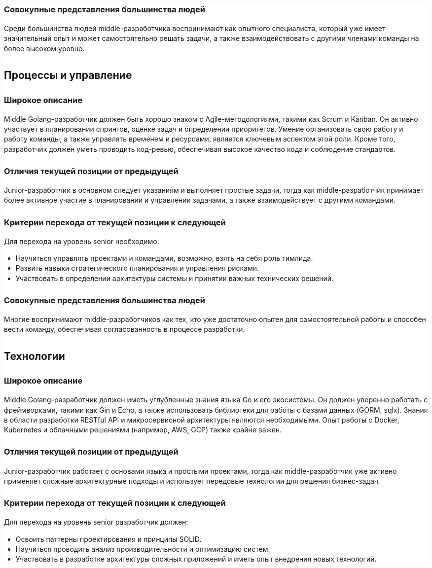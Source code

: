 ### Совокупные представления большинства людей
Среди большинства людей middle-разработчика воспринимают как опытного специалиста, который уже имеет значительный опыт и может самостоятельно решать задачи, а также взаимодействовать с другими членами команды на более высоком уровне.

## Процессы и управление

### Широкое описание
Middle Golang-разработчик должен быть хорошо знаком с Agile-методологиями, такими как Scrum и Kanban. Он активно участвует в планировании спринтов, оценке задач и определении приоритетов. Умение организовать свою работу и работу команды, а также управлять временем и ресурсами, является ключевым аспектом этой роли. Кроме того, разработчик должен уметь проводить код-ревью, обеспечивая высокое качество кода и соблюдение стандартов.

### Отличия текущей позиции от предыдущей
Junior-разработчик в основном следует указаниям и выполняет простые задачи, тогда как middle-разработчик принимает более активное участие в планировании и управлении задачами, а также взаимодействует с другими командами.

### Критерии перехода от текущей позиции к следующей
Для перехода на уровень senior необходимо:
- Научиться управлять проектами и командами, возможно, взять на себя роль тимлида.
- Развить навыки стратегического планирования и управления рисками.
- Участвовать в определении архитектуры системы и принятии важных технических решений.

### Совокупные представления большинства людей
Многие воспринимают middle-разработчиков как тех, кто уже достаточно опытен для самостоятельной работы и способен вести команду, обеспечивая согласованность в процессе разработки.

## Технологии

### Широкое описание
Middle Golang-разработчик должен иметь углубленные знания языка Go и его экосистемы. Он должен уверенно работать с фреймворками, такими как Gin и Echo, а также использовать библиотеки для работы с базами данных (GORM, sqlx). Знания в области разработки RESTful API и микросервисной архитектуры являются необходимыми. Опыт работы с Docker, Kubernetes и облачными решениями (например, AWS, GCP) также крайне важен.

### Отличия текущей позиции от предыдущей
Junior-разработчик работает с основами языка и простыми проектами, тогда как middle-разработчик уже активно применяет сложные архитектурные подходы и использует передовые технологии для решения бизнес-задач.

### Критерии перехода от текущей позиции к следующей
Для перехода на уровень senior разработчик должен:
- Освоить паттерны проектирования и принципы SOLID.
- Научиться проводить анализ производительности и оптимизацию систем.
- Участвовать в разработке архитектуры сложных приложений и иметь опыт внедрения новых технологий.
